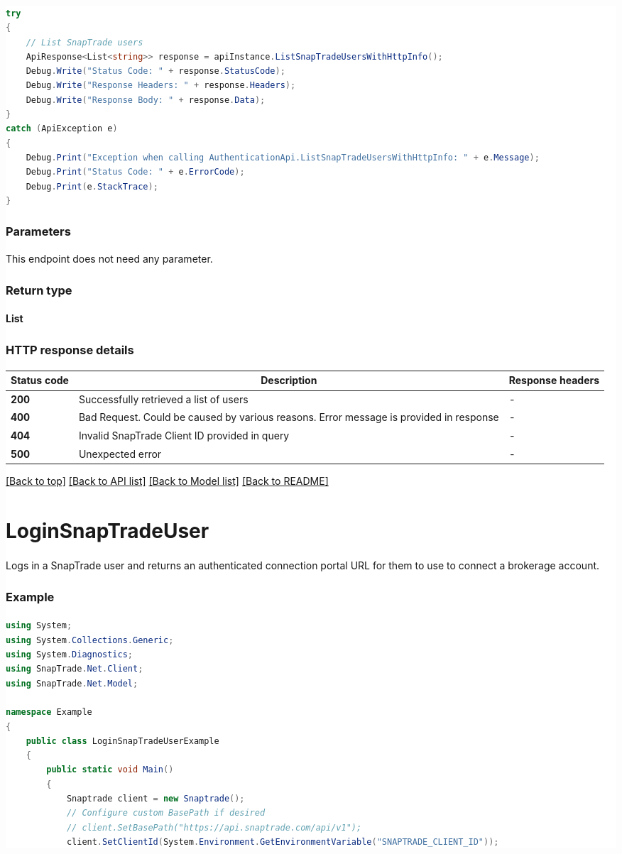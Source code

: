 ```csharp
try
{
    // List SnapTrade users
    ApiResponse<List<string>> response = apiInstance.ListSnapTradeUsersWithHttpInfo();
    Debug.Write("Status Code: " + response.StatusCode);
    Debug.Write("Response Headers: " + response.Headers);
    Debug.Write("Response Body: " + response.Data);
}
catch (ApiException e)
{
    Debug.Print("Exception when calling AuthenticationApi.ListSnapTradeUsersWithHttpInfo: " + e.Message);
    Debug.Print("Status Code: " + e.ErrorCode);
    Debug.Print(e.StackTrace);
}
```

### Parameters
This endpoint does not need any parameter.
### Return type

**List<string>**


### HTTP response details
| Status code | Description | Response headers |
|-------------|-------------|------------------|
| **200** | Successfully retrieved a list of users |  -  |
| **400** | Bad Request. Could be caused by various reasons. Error message is provided in response |  -  |
| **404** | Invalid SnapTrade Client ID provided in query |  -  |
| **500** | Unexpected error |  -  |

[[Back to top]](#) [[Back to API list]](../README.md#documentation-for-api-endpoints) [[Back to Model list]](../README.md#documentation-for-models) [[Back to README]](../README.md)


# **LoginSnapTradeUser**



Logs in a SnapTrade user and returns an authenticated connection portal URL for them to use to connect a brokerage account.

### Example
```csharp
using System;
using System.Collections.Generic;
using System.Diagnostics;
using SnapTrade.Net.Client;
using SnapTrade.Net.Model;

namespace Example
{
    public class LoginSnapTradeUserExample
    {
        public static void Main()
        {
            Snaptrade client = new Snaptrade();
            // Configure custom BasePath if desired
            // client.SetBasePath("https://api.snaptrade.com/api/v1");
            client.SetClientId(System.Environment.GetEnvironmentVariable("SNAPTRADE_CLIENT_ID"));
```
